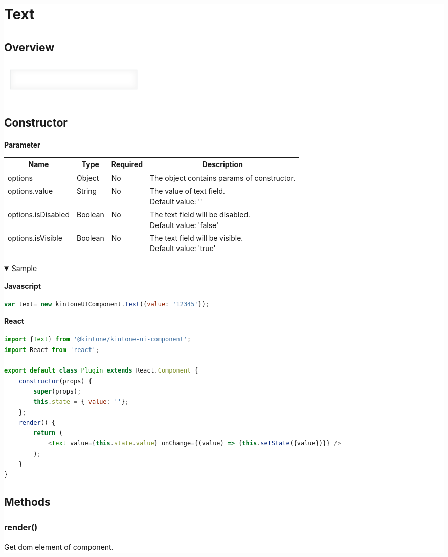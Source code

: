 # Text

## Overview
![Text](../img/text.PNG)

## Constructor

**Parameter**

| Name| Type| Required| Description |
| --- | --- | --- | --- |
|options|Object|No|The object contains params of constructor.|
|options.value|String|No|The value of text field. <br> Default value: ''|
|options.isDisabled|Boolean|No|The text field will be disabled. <br> Default value: 'false'|
|options.isVisible|Boolean|No|The text field will be visible. <br> Default value: 'true'|

<details class="tab-container" open>
<Summary>Sample</Summary>

**Javascript**
```javascript
var text= new kintoneUIComponent.Text({value: '12345'});
```
**React**
```javascript
import {Text} from '@kintone/kintone-ui-component';
import React from 'react';
 
export default class Plugin extends React.Component {
    constructor(props) {
        super(props);
        this.state = { value: ''};
    };
    render() {
        return (
            <Text value={this.state.value} onChange={(value) => {this.setState({value})}} />
        );
    }
}

```
</details>

## Methods
### render()
Get dom element of component.
